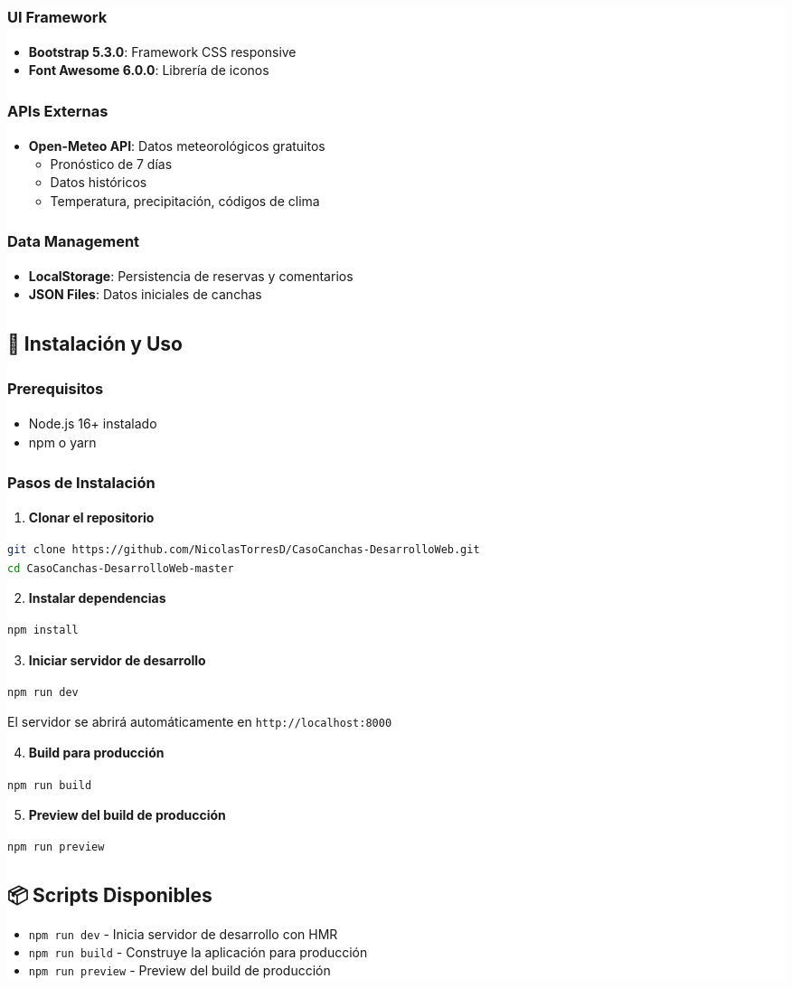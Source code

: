 ### UI Framework
- **Bootstrap 5.3.0**: Framework CSS responsive
- **Font Awesome 6.0.0**: Librería de iconos

### APIs Externas
- **Open-Meteo API**: Datos meteorológicos gratuitos
  - Pronóstico de 7 días
  - Datos históricos
  - Temperatura, precipitación, códigos de clima

### Data Management
- **LocalStorage**: Persistencia de reservas y comentarios
- **JSON Files**: Datos iniciales de canchas

## 🚀 Instalación y Uso

### Prerequisitos
- Node.js 16+ instalado
- npm o yarn

### Pasos de Instalación

1. **Clonar el repositorio**
```bash
git clone https://github.com/NicolasTorresD/CasoCanchas-DesarrolloWeb.git
cd CasoCanchas-DesarrolloWeb-master
```

2. **Instalar dependencias**
```bash
npm install
```

3. **Iniciar servidor de desarrollo**
```bash
npm run dev
```

El servidor se abrirá automáticamente en `http://localhost:8000`

4. **Build para producción**
```bash
npm run build
```

5. **Preview del build de producción**
```bash
npm run preview
```

## 📦 Scripts Disponibles

- `npm run dev` - Inicia servidor de desarrollo con HMR
- `npm run build` - Construye la aplicación para producción
- `npm run preview` - Preview del build de producción
